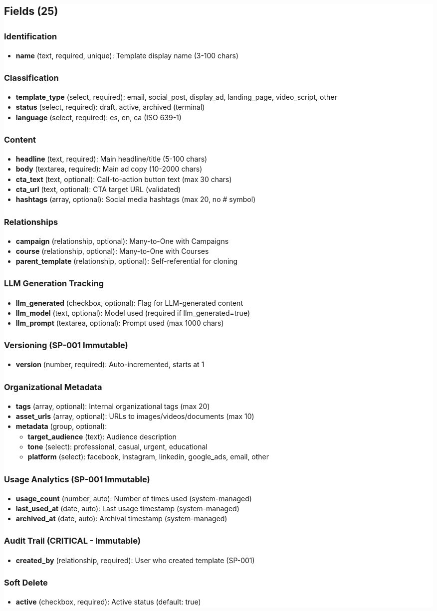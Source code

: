 ## Fields (25)

### Identification
- **name** (text, required, unique): Template display name (3-100 chars)

### Classification
- **template_type** (select, required): email, social_post, display_ad, landing_page, video_script, other
- **status** (select, required): draft, active, archived (terminal)
- **language** (select, required): es, en, ca (ISO 639-1)

### Content
- **headline** (text, required): Main headline/title (5-100 chars)
- **body** (textarea, required): Main ad copy (10-2000 chars)
- **cta_text** (text, optional): Call-to-action button text (max 30 chars)
- **cta_url** (text, optional): CTA target URL (validated)
- **hashtags** (array, optional): Social media hashtags (max 20, no # symbol)

### Relationships
- **campaign** (relationship, optional): Many-to-One with Campaigns
- **course** (relationship, optional): Many-to-One with Courses
- **parent_template** (relationship, optional): Self-referential for cloning

### LLM Generation Tracking
- **llm_generated** (checkbox, optional): Flag for LLM-generated content
- **llm_model** (text, optional): Model used (required if llm_generated=true)
- **llm_prompt** (textarea, optional): Prompt used (max 1000 chars)

### Versioning (SP-001 Immutable)
- **version** (number, required): Auto-incremented, starts at 1

### Organizational Metadata
- **tags** (array, optional): Internal organizational tags (max 20)
- **asset_urls** (array, optional): URLs to images/videos/documents (max 10)
- **metadata** (group, optional):
  - **target_audience** (text): Audience description
  - **tone** (select): professional, casual, urgent, educational
  - **platform** (select): facebook, instagram, linkedin, google_ads, email, other

### Usage Analytics (SP-001 Immutable)
- **usage_count** (number, auto): Number of times used (system-managed)
- **last_used_at** (date, auto): Last usage timestamp (system-managed)
- **archived_at** (date, auto): Archival timestamp (system-managed)

### Audit Trail (CRITICAL - Immutable)
- **created_by** (relationship, required): User who created template (SP-001)

### Soft Delete
- **active** (checkbox, required): Active status (default: true)
